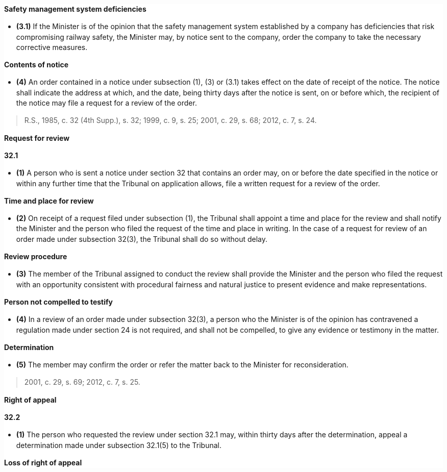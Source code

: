 **Safety management system deficiencies**

- **(3.1)** If the Minister is of the opinion that the safety management system established by a company has deficiencies that risk compromising railway safety, the Minister may, by notice sent to the company, order the company to take the necessary corrective measures.

**Contents of notice**

- **(4)** An order contained in a notice under subsection (1), (3) or (3.1) takes effect on the date of receipt of the notice. The notice shall indicate the address at which, and the date, being thirty days after the notice is sent, on or before which, the recipient of the notice may file a request for a review of the order.
> R.S., 1985, c. 32 (4th Supp.), s. 32; 1999, c. 9, s. 25; 2001, c. 29, s. 68; 2012, c. 7, s. 24.





**Request for review**

**32.1** 

- **(1)** A person who is sent a notice under section 32 that contains an order may, on or before the date specified in the notice or within any further time that the Tribunal on application allows, file a written request for a review of the order.

**Time and place for review**

- **(2)** On receipt of a request filed under subsection (1), the Tribunal shall appoint a time and place for the review and shall notify the Minister and the person who filed the request of the time and place in writing. In the case of a request for review of an order made under subsection 32(3), the Tribunal shall do so without delay.

**Review procedure**

- **(3)** The member of the Tribunal assigned to conduct the review shall provide the Minister and the person who filed the request with an opportunity consistent with procedural fairness and natural justice to present evidence and make representations.

**Person not compelled to testify**

- **(4)** In a review of an order made under subsection 32(3), a person who the Minister is of the opinion has contravened a regulation made under section 24 is not required, and shall not be compelled, to give any evidence or testimony in the matter.

**Determination**

- **(5)** The member may confirm the order or refer the matter back to the Minister for reconsideration.
> 2001, c. 29, s. 69; 2012, c. 7, s. 25.





**Right of appeal**

**32.2** 

- **(1)** The person who requested the review under section 32.1 may, within thirty days after the determination, appeal a determination made under subsection 32.1(5) to the Tribunal.

**Loss of right of appeal**
